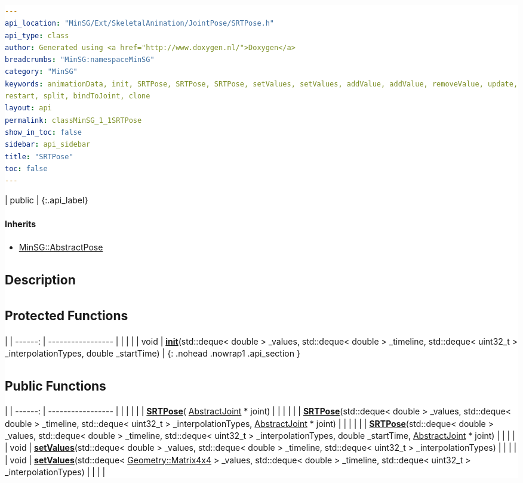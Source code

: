 ```yaml
---
api_location: "MinSG/Ext/SkeletalAnimation/JointPose/SRTPose.h"
api_type: class
author: Generated using <a href="http://www.doxygen.nl/">Doxygen</a>
breadcrumbs: "MinSG:namespaceMinSG"
category: "MinSG"
keywords: animationData, init, SRTPose, SRTPose, SRTPose, setValues, setValues, addValue, addValue, removeValue, update, restart, split, bindToJoint, clone
layout: api
permalink: classMinSG_1_1SRTPose
show_in_toc: false
sidebar: api_sidebar
title: "SRTPose"
toc: false
---
```


| public |
{:.api_label}

#### Inherits

* [MinSG::AbstractPose](classMinSG_1_1AbstractPose)


## Description





## Protected Functions

|
| ------: | ----------------- |
|  | |
| void | **[init](#classMinSG_1_1SRTPose_1a17a91258e676e8dfc27e3cb7f2df741c)**(std::deque< double > _values, std::deque< double > _timeline, std::deque< uint32_t > _interpolationTypes, double _startTime) |
{: .nohead .nowrap1 .api_section }


## Public Functions

|
| ------: | ----------------- |
|  | |
|  | **[SRTPose](#classMinSG_1_1SRTPose_1afecdadd03be6f411cb33b4132e8831b9)**( [AbstractJoint](classMinSG_1_1AbstractJoint) * joint) |
|  | |
|  | **[SRTPose](#classMinSG_1_1SRTPose_1ac3b2e5dbd29efff187e18c8d92f8c003)**(std::deque< double > _values, std::deque< double > _timeline, std::deque< uint32_t > _interpolationTypes,  [AbstractJoint](classMinSG_1_1AbstractJoint) * joint) |
|  | |
|  | **[SRTPose](#classMinSG_1_1SRTPose_1af69dad9fcda4c74938dbed4e5d213b74)**(std::deque< double > _values, std::deque< double > _timeline, std::deque< uint32_t > _interpolationTypes, double _startTime,  [AbstractJoint](classMinSG_1_1AbstractJoint) * joint) |
|  | |
| void | **[setValues](#classMinSG_1_1SRTPose_1a8a7a0d6d4e577e553581e04452882a6e)**(std::deque< double > _values, std::deque< double > _timeline, std::deque< uint32_t > _interpolationTypes) |
|  | |
| void | **[setValues](#classMinSG_1_1SRTPose_1a56020230b2ad2115071b911a8f43e9c7)**(std::deque< [Geometry::Matrix4x4](namespaceGeometry#namespaceGeometry_1a1dec338534190ba5915a7dc75b38fcbe) > _values, std::deque< double > _timeline, std::deque< uint32_t > _interpolationTypes) |
|  | |